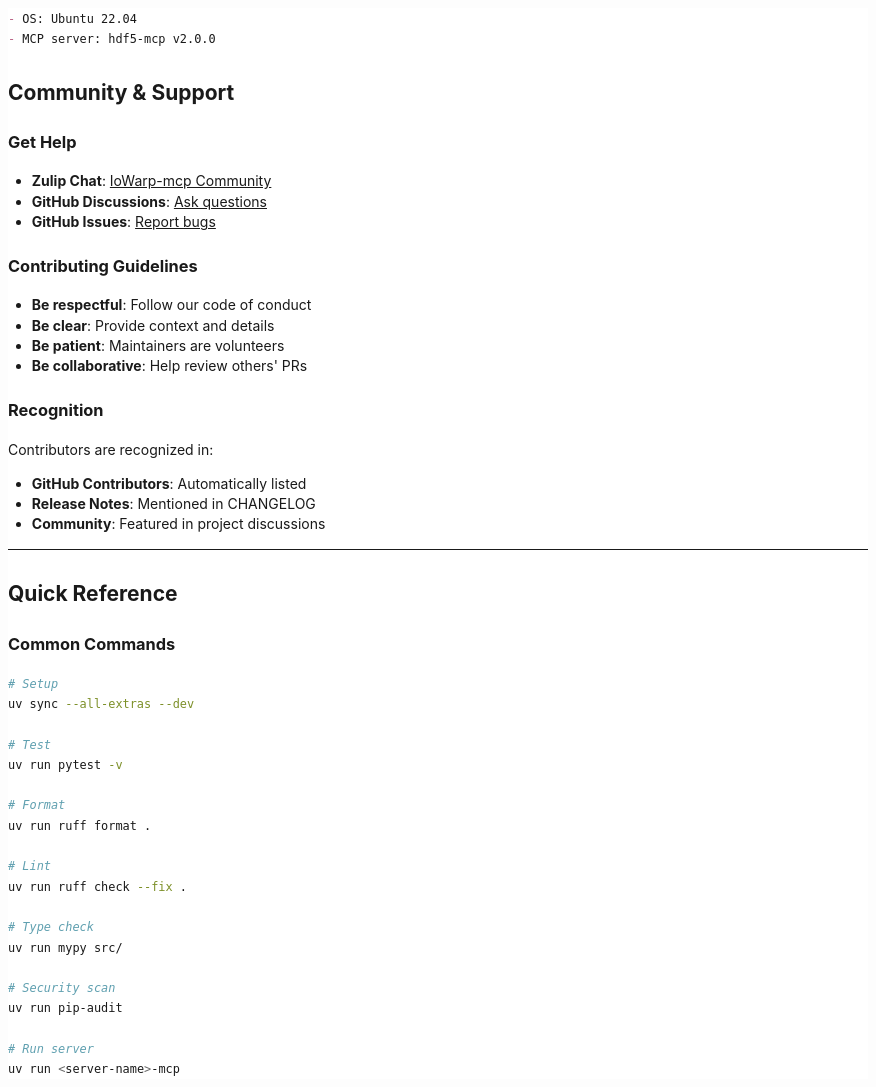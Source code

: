 ```markdown
- OS: Ubuntu 22.04
- MCP server: hdf5-mcp v2.0.0
```

## Community & Support

### Get Help

- **Zulip Chat**: [IoWarp-mcp Community](https://grc.zulipchat.com/#narrow/channel/518574-iowarp-mcps)
- **GitHub Discussions**: [Ask questions](https://github.com/iowarp/iowarp-mcps/discussions)
- **GitHub Issues**: [Report bugs](https://github.com/iowarp/iowarp-mcps/issues)

### Contributing Guidelines

- **Be respectful**: Follow our code of conduct
- **Be clear**: Provide context and details
- **Be patient**: Maintainers are volunteers
- **Be collaborative**: Help review others' PRs

### Recognition

Contributors are recognized in:
- **GitHub Contributors**: Automatically listed
- **Release Notes**: Mentioned in CHANGELOG
- **Community**: Featured in project discussions

---

## Quick Reference

### Common Commands

```bash
# Setup
uv sync --all-extras --dev

# Test
uv run pytest -v

# Format
uv run ruff format .

# Lint
uv run ruff check --fix .

# Type check
uv run mypy src/

# Security scan
uv run pip-audit

# Run server
uv run <server-name>-mcp
```
